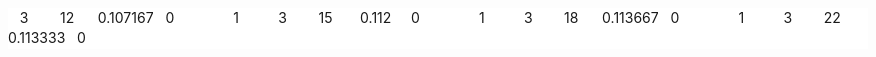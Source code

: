   <tr>
    <td align="left" valign="top">
      &nbsp;&nbsp;&nbsp;3&nbsp;&nbsp;&nbsp;
    </td>
    <td align="left" valign="top">
      &nbsp;&nbsp;&nbsp;&nbsp;12&nbsp;&nbsp;&nbsp;&nbsp;&nbsp;
    </td>
    <td align="left" valign="top">
      0.107167
    </td>
    <td align="left" valign="top">
      &nbsp;&nbsp;0&nbsp;&nbsp;&nbsp;&nbsp;&nbsp;&nbsp;&nbsp;&nbsp;&nbsp;
    </td>
    <td align="left" valign="top">
      &nbsp;&nbsp;&nbsp;&nbsp;&nbsp;1&nbsp;&nbsp;&nbsp;&nbsp;&nbsp;&nbsp;
    </td>
  </tr>
  <tr>
    <td align="left" valign="top">
      &nbsp;&nbsp;&nbsp;3&nbsp;&nbsp;&nbsp;
    </td>
    <td align="left" valign="top">
      &nbsp;&nbsp;&nbsp;&nbsp;15&nbsp;&nbsp;&nbsp;&nbsp;&nbsp;
    </td>
    <td align="left" valign="top">
      &nbsp;0.112&nbsp;&nbsp;
    </td>
    <td align="left" valign="top">
      &nbsp;&nbsp;0&nbsp;&nbsp;&nbsp;&nbsp;&nbsp;&nbsp;&nbsp;&nbsp;&nbsp;
    </td>
    <td align="left" valign="top">
      &nbsp;&nbsp;&nbsp;&nbsp;&nbsp;1&nbsp;&nbsp;&nbsp;&nbsp;&nbsp;&nbsp;
    </td>
  </tr>
  <tr>
    <td align="left" valign="top">
      &nbsp;&nbsp;&nbsp;3&nbsp;&nbsp;&nbsp;
    </td>
    <td align="left" valign="top">
      &nbsp;&nbsp;&nbsp;&nbsp;18&nbsp;&nbsp;&nbsp;&nbsp;&nbsp;
    </td>
    <td align="left" valign="top">
      0.113667
    </td>
    <td align="left" valign="top">
      &nbsp;&nbsp;0&nbsp;&nbsp;&nbsp;&nbsp;&nbsp;&nbsp;&nbsp;&nbsp;&nbsp;
    </td>
    <td align="left" valign="top">
      &nbsp;&nbsp;&nbsp;&nbsp;&nbsp;1&nbsp;&nbsp;&nbsp;&nbsp;&nbsp;&nbsp;
    </td>
  </tr>
  <tr>
    <td align="left" valign="top">
      &nbsp;&nbsp;&nbsp;3&nbsp;&nbsp;&nbsp;
    </td>
    <td align="left" valign="top">
      &nbsp;&nbsp;&nbsp;&nbsp;22&nbsp;&nbsp;&nbsp;&nbsp;&nbsp;
    </td>
    <td align="left" valign="top">
      0.113333
    </td>
    <td align="left" valign="top">
      &nbsp;&nbsp;0&nbsp;&nbsp;&nbsp;&nbsp;&nbsp;&nbsp;&nbsp;&nbsp;&nbsp;
    </td>